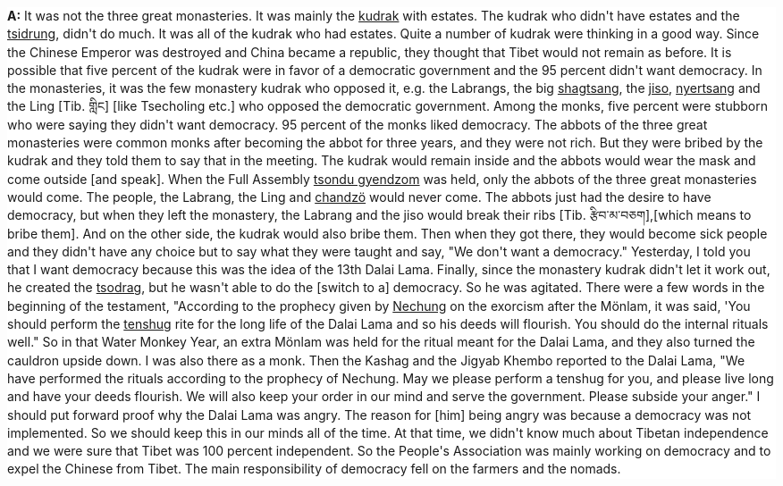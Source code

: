 **A:**  It was not the three great monasteries. It was mainly the <a href="#" data-tooltip="[tib. སྐུ་དྲག]** 1. A member of the lay aristocracy. 2. Title for government lay and monk officials. 3. A name occasionally used for the top leaders/officials in a monastery.">kudrak</a> with estates. The kudrak who didn't have estates and the <a href="#" data-tooltip="[tib. རྩེ་དྲུང]** A monk official in the Tibetan government.">tsidrung</a>, didn't do much. It was all of the kudrak who had estates. Quite a number of kudrak were thinking in a good way. Since the Chinese Emperor was destroyed and China became a republic, they thought that Tibet would not remain as before. It is possible that five percent of the kudrak were in favor of a democratic government and the 95 percent didn't want democracy. In the monasteries, it was the few monastery kudrak who opposed it, e.g. the Labrangs, the big <a href="#" data-tooltip="[tib. ཤག་ཚང]** 1. The household or family of a monk that consisted of multiple monks. 2. The apartment of a monk household.">shagtsang</a>, the <a href="#" data-tooltip="[tib. སྤྱི་བསོ]** The head managers/stewards of monasteries as a whole, especially the large Gelugpa monasteries like Sera and Drepung.">jiso</a>, <a href="#" data-tooltip="[tib. གཉེར་ཚང]** 1. Storehouse. 2. Steward, person in charge of a storehouse. 3. A monastic official in charge of storerooms.">nyertsang</a> and the Ling [Tib. གླིང] [like Tsecholing etc.] who opposed the democratic government. Among the monks, five percent were stubborn who were saying they didn't want democracy. 95 percent of the monks liked democracy. The abbots of the three great monasteries were common monks after becoming the abbot for three years, and they were not rich. But they were bribed by the kudrak and they told them to say that in the meeting. The kudrak would remain inside and the abbots would wear the mask and come outside [and speak]. When the Full Assembly <a href="#" data-tooltip="[tib. ཚོགས་འདུ་རྒྱས་འཛོམས]** The largest assembly of the traditional Tibetan government.">tsondu gyendzom</a> was held, only the abbots of the three great monasteries would come. The people, the Labrang, the Ling and <a href="#" data-tooltip="[tib. ཕྱག་མཛོད]** A senior manager/treasurer of an aristocratic or monastic estate, or the senior manager/treasurer of an aristocratic family or a monastic unit. Generally chandzö handled both internal and external issues and were considered higher in power and status than nyerpa (stewards), who typically only handled the storerooms.">chandzö</a> would never come. The abbots just had the desire to have democracy, but when they left the monastery, the Labrang and the jiso would break their ribs [Tib. རྩིབ་མ་བཅག],[which means to bribe them]. And on the other side, the kudrak would also bribe them. Then when they got there, they would become sick people and they didn't have any choice but to say what they were taught and say, "We don't want a democracy." Yesterday, I told you that I want democracy because this was the idea of the 13th Dalai Lama. Finally, since the monastery kudrak didn't let it work out, he created the <a href="#" data-tooltip="[tib. གཙོ་དྲག]** An important local dzong/county official in the traditional society who was selected from among the rich peasant households or estates in the dzong.">tsodrag</a>, but he wasn't able to do the [switch to a] democracy. So he was agitated. There were a few words in the beginning of the testament, "According to the prophecy given by <a href="#" data-tooltip="[tib. གནས་ཆུང]** 1. One of the main protector deities of the Tibetan government and the Dalai Lama. 2. The monastery in which the medium of Nechung resides that is located just east of Drepung Monastery.">Nechung</a> on the exorcism after the Mönlam, it was said, 'You should perform the <a href="#" data-tooltip="[tib. རྟེན་བཞུགས]** A ritual done to request a spiritual teacher or lama to live a long life, a long-life prayer offering.">tenshug</a> rite for the long life of the Dalai Lama and so his deeds will flourish. You should do the internal rituals well." So in that Water Monkey Year, an extra Mönlam was held for the ritual meant for the Dalai Lama, and they also turned the cauldron upside down. I was also there as a monk. Then the Kashag and the Jigyab Khembo reported to the Dalai Lama, "We have performed the rituals according to the prophecy of Nechung. May we please perform a tenshug for you, and please live long and have your deeds flourish. We will also keep your order in our mind and serve the government. Please subside your anger." I should put forward proof why the Dalai Lama was angry. The reason for [him] being angry was because a democracy was not implemented. So we should keep this in our minds all of the time. At that time, we didn't know much about Tibetan independence and we were sure that Tibet was 100 percent independent. So the People's Association was mainly working on democracy and to expel the Chinese from Tibet. The main responsibility of democracy fell on the farmers and the nomads.   
